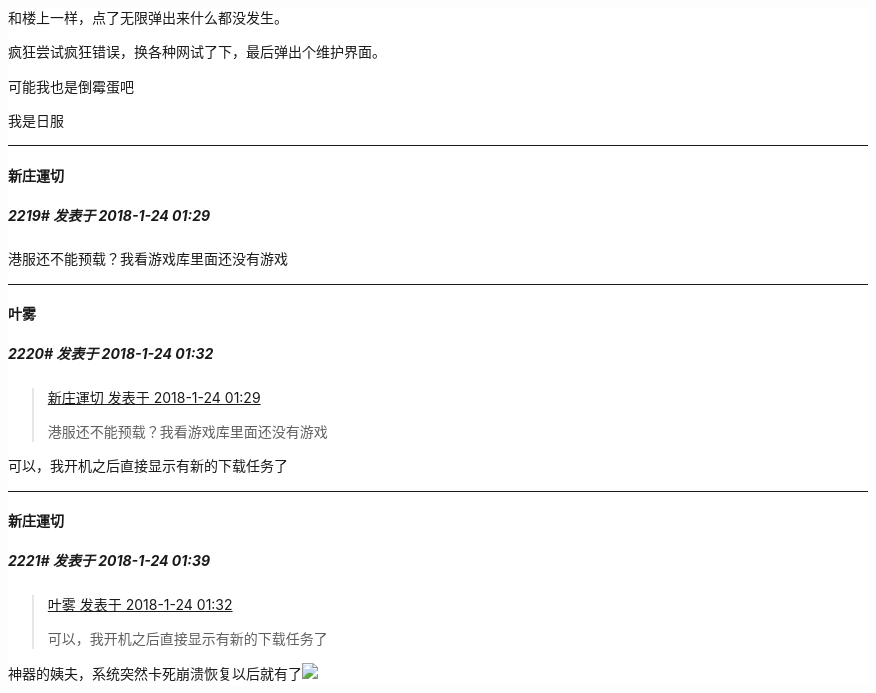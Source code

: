 
和楼上一样，点了无限弹出来什么都没发生。

疯狂尝试疯狂错误，换各种网试了下，最后弹出个维护界面。

可能我也是倒霉蛋吧

我是日服







-----

####  新庄運切  
##### 2219#       发表于 2018-1-24 01:29




港服还不能预载？我看游戏库里面还没有游戏







-----

####  叶雾  
##### 2220#       发表于 2018-1-24 01:32



<blockquote><a href="httphttps://bbs.saraba1st.com/2b/forum.php?mod=redirect&amp;goto=findpost&amp;pid=38330658&amp;ptid=1515235" target="_blank">新庄運切 发表于 2018-1-24 01:29</a>

港服还不能预载？我看游戏库里面还没有游戏</blockquote>
可以，我开机之后直接显示有新的下载任务了







-----

####  新庄運切  
##### 2221#       发表于 2018-1-24 01:39



<blockquote><a href="httphttps://bbs.saraba1st.com/2b/forum.php?mod=redirect&amp;goto=findpost&amp;pid=38330671&amp;ptid=1515235" target="_blank">叶雾 发表于 2018-1-24 01:32</a>

可以，我开机之后直接显示有新的下载任务了</blockquote>
神器的姨夫，系统突然卡死崩溃恢复以后就有了<img src="https://static.saraba1st.com/image/smiley/face2017/001.png" referrerpolicy="no-referrer">





